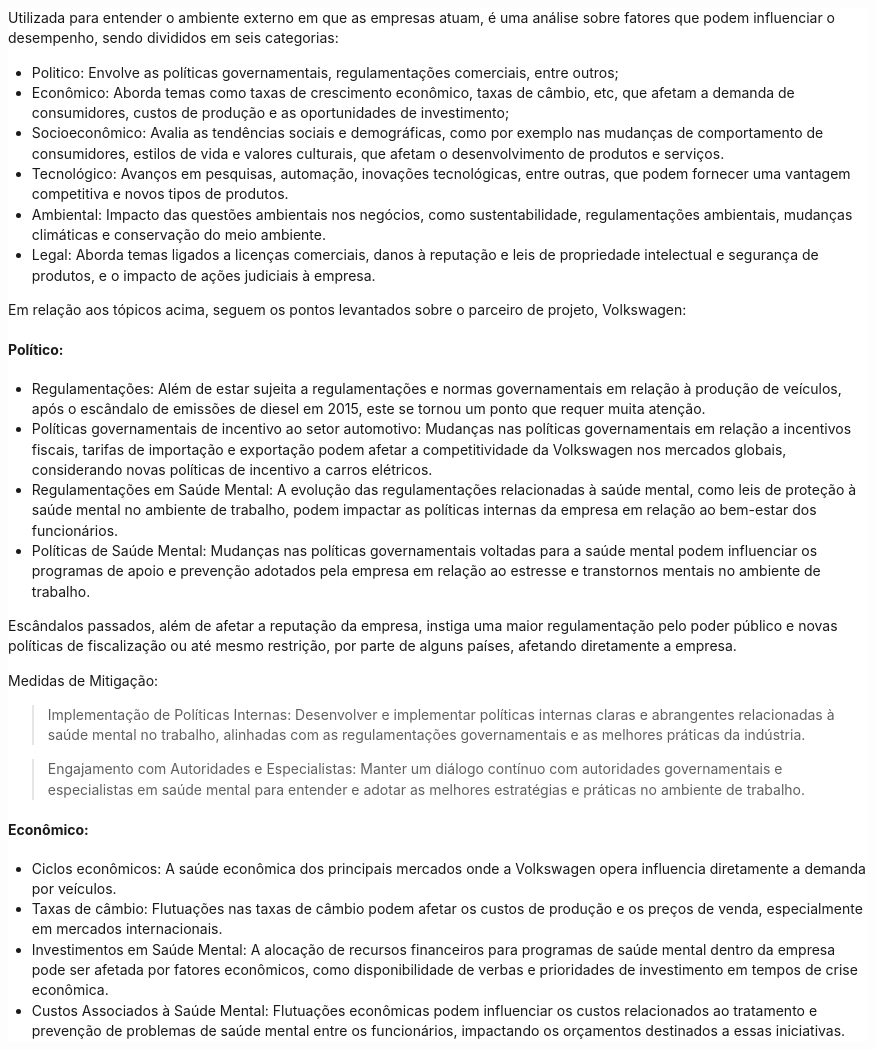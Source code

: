 Utilizada para entender o ambiente externo em que as empresas atuam, é uma análise sobre fatores que podem influenciar o desempenho, sendo divididos em seis categorias:

- Politico: Envolve as políticas governamentais, regulamentações comerciais, entre outros;
- Econômico: Aborda temas como taxas de crescimento econômico, taxas de câmbio, etc, que afetam a demanda de consumidores, custos de produção e as oportunidades de investimento;
- Socioeconômico: Avalia as tendências sociais e demográficas, como por exemplo nas mudanças de comportamento de consumidores, estilos de vida e valores culturais, que afetam o desenvolvimento de produtos e serviços.
- Tecnológico: Avanços em pesquisas, automação, inovações tecnológicas, entre outras, que podem fornecer uma vantagem competitiva e novos tipos de produtos.
- Ambiental: Impacto das questões ambientais nos negócios, como sustentabilidade, regulamentações ambientais, mudanças climáticas e conservação do meio ambiente.
- Legal: Aborda temas ligados a licenças comerciais, danos à reputação e leis de propriedade intelectual e segurança de produtos, e o impacto de ações judiciais à empresa.

Em relação aos tópicos acima, seguem os pontos levantados sobre o parceiro de projeto, Volkswagen: 


#### Político:
- Regulamentações: Além de estar sujeita a regulamentações e normas governamentais em relação à produção de veículos, após o escândalo de emissões de diesel em 2015, este se tornou um ponto que requer muita atenção.
- Políticas governamentais de incentivo ao setor automotivo: Mudanças nas políticas governamentais em relação a incentivos fiscais, tarifas de importação e exportação podem afetar a competitividade da Volkswagen nos mercados globais, considerando novas políticas de incentivo a carros elétricos.
- Regulamentações em Saúde Mental: A evolução das regulamentações relacionadas à saúde mental, como leis de proteção à saúde mental no ambiente de trabalho, podem impactar as políticas internas da empresa em relação ao bem-estar dos funcionários.
- Políticas de Saúde Mental: Mudanças nas políticas governamentais voltadas para a saúde mental podem influenciar os programas de apoio e prevenção adotados pela empresa em relação ao estresse e transtornos mentais no ambiente de trabalho.

Escândalos passados, além de afetar a reputação da empresa, instiga uma maior regulamentação pelo poder público e novas políticas de fiscalização ou até mesmo restrição, por parte de alguns países, afetando diretamente a empresa.

Medidas de Mitigação:

> Implementação de Políticas Internas: Desenvolver e implementar políticas internas claras e abrangentes relacionadas à saúde mental no trabalho, alinhadas com as regulamentações governamentais e as melhores práticas da indústria.

> Engajamento com Autoridades e Especialistas: Manter um diálogo contínuo com autoridades governamentais e especialistas em saúde mental para entender e adotar as melhores estratégias e práticas no ambiente de trabalho.

#### Econômico:
- Ciclos econômicos: A saúde econômica dos principais mercados onde a Volkswagen opera influencia diretamente a demanda por veículos.
- Taxas de câmbio: Flutuações nas taxas de câmbio podem afetar os custos de produção e os preços de venda, especialmente em mercados internacionais.
- Investimentos em Saúde Mental: A alocação de recursos financeiros para programas de saúde mental dentro da empresa pode ser afetada por fatores econômicos, como disponibilidade de verbas e prioridades de investimento em tempos de crise econômica.
- Custos Associados à Saúde Mental: Flutuações econômicas podem influenciar os custos relacionados ao tratamento e prevenção de problemas de saúde mental entre os funcionários, impactando os orçamentos destinados a essas iniciativas.
